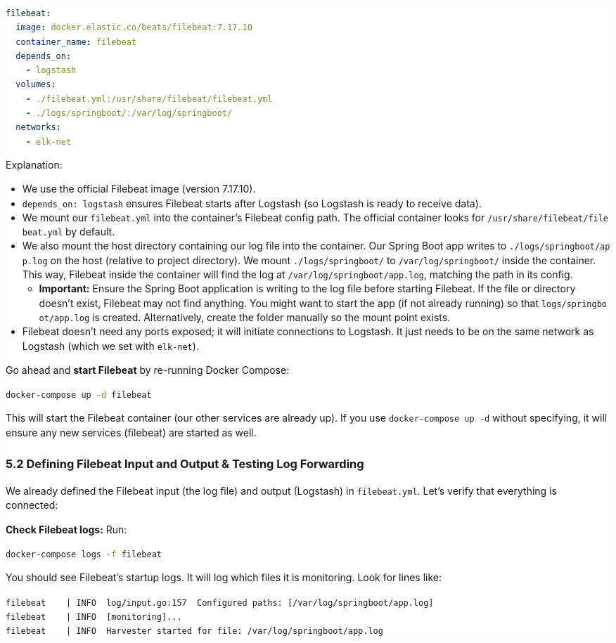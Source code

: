 ```yaml
filebeat:
  image: docker.elastic.co/beats/filebeat:7.17.10
  container_name: filebeat
  depends_on:
    - logstash
  volumes:
    - ./filebeat.yml:/usr/share/filebeat/filebeat.yml
    - ./logs/springboot/:/var/log/springboot/
  networks:
    - elk-net
```

Explanation:

- We use the official Filebeat image (version 7.17.10).
- `depends_on: logstash` ensures Filebeat starts after Logstash (so Logstash is ready to receive data).
- We mount our `filebeat.yml` into the container’s Filebeat config path. The official container looks for `/usr/share/filebeat/filebeat.yml` by default.
- We also mount the host directory containing our log file into the container. Our Spring Boot app writes to `./logs/springboot/app.log` on the host (relative to project directory). We mount `./logs/springboot/` to `/var/log/springboot/` inside the container. This way, Filebeat inside the container will find the log at `/var/log/springboot/app.log`, matching the path in its config.
  - **Important:** Ensure the Spring Boot application is writing to the log file before starting Filebeat. If the file or directory doesn’t exist, Filebeat may not find anything. You might want to start the app (if not already running) so that `logs/springboot/app.log` is created. Alternatively, create the folder manually so the mount point exists.
- Filebeat doesn’t need any ports exposed; it will initiate connections to Logstash. It just needs to be on the same network as Logstash (which we set with `elk-net`).

Go ahead and **start Filebeat** by re-running Docker Compose:

```bash
docker-compose up -d filebeat
```

This will start the Filebeat container (our other services are already up). If you use `docker-compose up -d` without specifying, it will ensure any new services (filebeat) are started as well.

### 5.2 Defining Filebeat Input and Output & Testing Log Forwarding

We already defined the Filebeat input (the log file) and output (Logstash) in `filebeat.yml`. Let’s verify that everything is connected:

**Check Filebeat logs:** Run:

```bash
docker-compose logs -f filebeat
```

You should see Filebeat’s startup logs. It will log which files it is monitoring. Look for lines like:

```
filebeat    | INFO  log/input.go:157  Configured paths: [/var/log/springboot/app.log]
filebeat    | INFO  [monitoring]...
filebeat    | INFO  Harvester started for file: /var/log/springboot/app.log
```


[ElasticDocker]: https://www.elastic.co/guide/en/elasticsearch/reference/current/docker.html
[FilebeatLog]: https://www.elastic.co/guide/en/beats/filebeat/current/filebeat-input-log.html
[DockerDesktop]: https://docs.docker.com/desktop/install/windows-install/